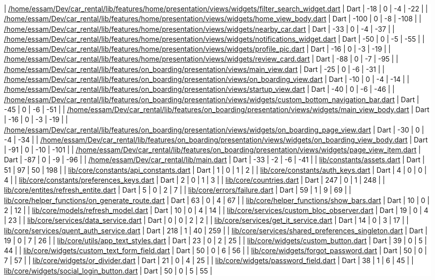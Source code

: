 | [/home/essam/Dev/car_rental/lib/features/home/presentation/views/widgets/filter_search_widget.dart](//home/essam/Dev/car_rental/lib/features/home/presentation/views/widgets/filter_search_widget.dart) | Dart | -18 | 0 | -4 | -22 |
| [/home/essam/Dev/car_rental/lib/features/home/presentation/views/widgets/home_view_body.dart](//home/essam/Dev/car_rental/lib/features/home/presentation/views/widgets/home_view_body.dart) | Dart | -100 | 0 | -8 | -108 |
| [/home/essam/Dev/car_rental/lib/features/home/presentation/views/widgets/nearby_car.dart](//home/essam/Dev/car_rental/lib/features/home/presentation/views/widgets/nearby_car.dart) | Dart | -33 | 0 | -4 | -37 |
| [/home/essam/Dev/car_rental/lib/features/home/presentation/views/widgets/notifications_widget.dart](//home/essam/Dev/car_rental/lib/features/home/presentation/views/widgets/notifications_widget.dart) | Dart | -50 | 0 | -5 | -55 |
| [/home/essam/Dev/car_rental/lib/features/home/presentation/views/widgets/profile_pic.dart](//home/essam/Dev/car_rental/lib/features/home/presentation/views/widgets/profile_pic.dart) | Dart | -16 | 0 | -3 | -19 |
| [/home/essam/Dev/car_rental/lib/features/home/presentation/views/widgets/review_card.dart](//home/essam/Dev/car_rental/lib/features/home/presentation/views/widgets/review_card.dart) | Dart | -88 | 0 | -7 | -95 |
| [/home/essam/Dev/car_rental/lib/features/on_boarding/presentation/views/main_view.dart](//home/essam/Dev/car_rental/lib/features/on_boarding/presentation/views/main_view.dart) | Dart | -25 | 0 | -6 | -31 |
| [/home/essam/Dev/car_rental/lib/features/on_boarding/presentation/views/on_boarding_view.dart](//home/essam/Dev/car_rental/lib/features/on_boarding/presentation/views/on_boarding_view.dart) | Dart | -10 | 0 | -4 | -14 |
| [/home/essam/Dev/car_rental/lib/features/on_boarding/presentation/views/startup_view.dart](//home/essam/Dev/car_rental/lib/features/on_boarding/presentation/views/startup_view.dart) | Dart | -40 | 0 | -6 | -46 |
| [/home/essam/Dev/car_rental/lib/features/on_boarding/presentation/views/widgets/custom_bottom_navigation_bar.dart](//home/essam/Dev/car_rental/lib/features/on_boarding/presentation/views/widgets/custom_bottom_navigation_bar.dart) | Dart | -45 | 0 | -6 | -51 |
| [/home/essam/Dev/car_rental/lib/features/on_boarding/presentation/views/widgets/main_view_body.dart](//home/essam/Dev/car_rental/lib/features/on_boarding/presentation/views/widgets/main_view_body.dart) | Dart | -16 | 0 | -3 | -19 |
| [/home/essam/Dev/car_rental/lib/features/on_boarding/presentation/views/widgets/on_boarding_page_view.dart](//home/essam/Dev/car_rental/lib/features/on_boarding/presentation/views/widgets/on_boarding_page_view.dart) | Dart | -30 | 0 | -4 | -34 |
| [/home/essam/Dev/car_rental/lib/features/on_boarding/presentation/views/widgets/on_boarding_view_body.dart](//home/essam/Dev/car_rental/lib/features/on_boarding/presentation/views/widgets/on_boarding_view_body.dart) | Dart | -91 | 0 | -10 | -101 |
| [/home/essam/Dev/car_rental/lib/features/on_boarding/presentation/views/widgets/page_view_item.dart](//home/essam/Dev/car_rental/lib/features/on_boarding/presentation/views/widgets/page_view_item.dart) | Dart | -87 | 0 | -9 | -96 |
| [/home/essam/Dev/car_rental/lib/main.dart](//home/essam/Dev/car_rental/lib/main.dart) | Dart | -33 | -2 | -6 | -41 |
| [lib/constants/assets.dart](/lib/constants/assets.dart) | Dart | 51 | 97 | 50 | 198 |
| [lib/core/constants/api_constants.dart](/lib/core/constants/api_constants.dart) | Dart | 1 | 0 | 1 | 2 |
| [lib/core/constants/auth_keys.dart](/lib/core/constants/auth_keys.dart) | Dart | 4 | 0 | 0 | 4 |
| [lib/core/constants/preferences_keys.dart](/lib/core/constants/preferences_keys.dart) | Dart | 2 | 0 | 1 | 3 |
| [lib/core/countries.dart](/lib/core/countries.dart) | Dart | 247 | 0 | 1 | 248 |
| [lib/core/entites/refresh_entite.dart](/lib/core/entites/refresh_entite.dart) | Dart | 5 | 0 | 2 | 7 |
| [lib/core/errors/failure.dart](/lib/core/errors/failure.dart) | Dart | 59 | 1 | 9 | 69 |
| [lib/core/helper_functions/on_generate_route.dart](/lib/core/helper_functions/on_generate_route.dart) | Dart | 63 | 0 | 4 | 67 |
| [lib/core/helper_functions/show_bars.dart](/lib/core/helper_functions/show_bars.dart) | Dart | 10 | 0 | 2 | 12 |
| [lib/core/models/refresh_model.dart](/lib/core/models/refresh_model.dart) | Dart | 10 | 0 | 4 | 14 |
| [lib/core/services/custom_bloc_observer.dart](/lib/core/services/custom_bloc_observer.dart) | Dart | 19 | 0 | 4 | 23 |
| [lib/core/services/data_service.dart](/lib/core/services/data_service.dart) | Dart | 0 | 0 | 2 | 2 |
| [lib/core/services/get_it_service.dart](/lib/core/services/get_it_service.dart) | Dart | 14 | 0 | 3 | 17 |
| [lib/core/services/quent_auth_service.dart](/lib/core/services/quent_auth_service.dart) | Dart | 218 | 1 | 40 | 259 |
| [lib/core/services/shared_preferences_singleton.dart](/lib/core/services/shared_preferences_singleton.dart) | Dart | 19 | 0 | 7 | 26 |
| [lib/core/utils/app_text_styles.dart](/lib/core/utils/app_text_styles.dart) | Dart | 23 | 0 | 2 | 25 |
| [lib/core/widgets/custom_button.dart](/lib/core/widgets/custom_button.dart) | Dart | 39 | 0 | 5 | 44 |
| [lib/core/widgets/custom_text_form_field.dart](/lib/core/widgets/custom_text_form_field.dart) | Dart | 50 | 0 | 6 | 56 |
| [lib/core/widgets/forgot_password.dart](/lib/core/widgets/forgot_password.dart) | Dart | 50 | 0 | 7 | 57 |
| [lib/core/widgets/or_divider.dart](/lib/core/widgets/or_divider.dart) | Dart | 21 | 0 | 4 | 25 |
| [lib/core/widgets/password_field.dart](/lib/core/widgets/password_field.dart) | Dart | 38 | 1 | 6 | 45 |
| [lib/core/widgets/social_login_button.dart](/lib/core/widgets/social_login_button.dart) | Dart | 50 | 0 | 5 | 55 |